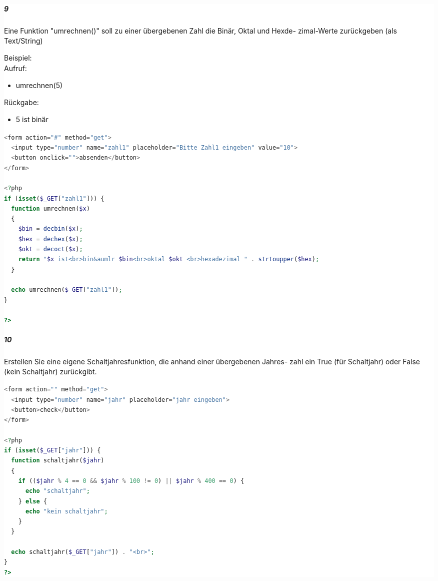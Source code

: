 ##### 9

Eine Funktion "umrechnen()" soll zu einer übergebenen Zahl die Binär, Oktal und Hexde-
zimal-Werte zurückgeben (als Text/String)

Beispiel: <br>
Aufruf:
- umrechnen(5)

Rückgabe: 
- 5 ist binär

```php
<form action="#" method="get">
  <input type="number" name="zahl1" placeholder="Bitte Zahl1 eingeben" value="10">
  <button onclick="">absenden</button>
</form>

<?php
if (isset($_GET["zahl1"])) {
  function umrechnen($x)
  {
    $bin = decbin($x);
    $hex = dechex($x);
    $okt = decoct($x);
    return "$x ist<br>bin&aumlr $bin<br>oktal $okt <br>hexadezimal " . strtoupper($hex);
  }

  echo umrechnen($_GET["zahl1"]);
}

?>
```

##### 10

Erstellen Sie eine eigene Schaltjahresfunktion, die anhand einer übergebenen Jahres-
zahl ein True (für Schaltjahr) oder False (kein Schaltjahr) zurückgibt.

```php
<form action="" method="get">
  <input type="number" name="jahr" placeholder="jahr eingeben">
  <button>check</button>
</form>

<?php
if (isset($_GET["jahr"])) {
  function schaltjahr($jahr)
  {
    if (($jahr % 4 == 0 && $jahr % 100 != 0) || $jahr % 400 == 0) {
      echo "schaltjahr";
    } else {
      echo "kein schaltjahr";
    }
  }

  echo schaltjahr($_GET["jahr"]) . "<br>";
}
?>
```
